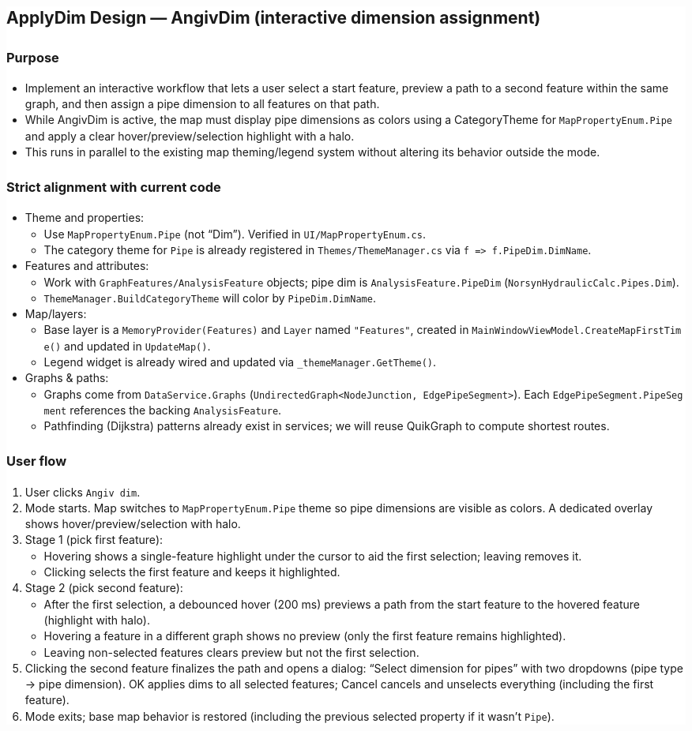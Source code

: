 ## ApplyDim Design — AngivDim (interactive dimension assignment)

### Purpose
- Implement an interactive workflow that lets a user select a start feature, preview a path to a second feature within the same graph, and then assign a pipe dimension to all features on that path.
- While AngivDim is active, the map must display pipe dimensions as colors using a CategoryTheme for `MapPropertyEnum.Pipe` and apply a clear hover/preview/selection highlight with a halo.
- This runs in parallel to the existing map theming/legend system without altering its behavior outside the mode.

### Strict alignment with current code
- Theme and properties:
  - Use `MapPropertyEnum.Pipe` (not “Dim”). Verified in `UI/MapPropertyEnum.cs`.
  - The category theme for `Pipe` is already registered in `Themes/ThemeManager.cs` via `f => f.PipeDim.DimName`.
- Features and attributes:
  - Work with `GraphFeatures/AnalysisFeature` objects; pipe dim is `AnalysisFeature.PipeDim` (`NorsynHydraulicCalc.Pipes.Dim`).
  - `ThemeManager.BuildCategoryTheme` will color by `PipeDim.DimName`.
- Map/layers:
  - Base layer is a `MemoryProvider(Features)` and `Layer` named `"Features"`, created in `MainWindowViewModel.CreateMapFirstTime()` and updated in `UpdateMap()`.
  - Legend widget is already wired and updated via `_themeManager.GetTheme()`.
- Graphs & paths:
  - Graphs come from `DataService.Graphs` (`UndirectedGraph<NodeJunction, EdgePipeSegment>`). Each `EdgePipeSegment.PipeSegment` references the backing `AnalysisFeature`.
  - Pathfinding (Dijkstra) patterns already exist in services; we will reuse QuikGraph to compute shortest routes.

### User flow
1. User clicks `Angiv dim`.
2. Mode starts. Map switches to `MapPropertyEnum.Pipe` theme so pipe dimensions are visible as colors. A dedicated overlay shows hover/preview/selection with halo.
3. Stage 1 (pick first feature):
   - Hovering shows a single-feature highlight under the cursor to aid the first selection; leaving removes it.
   - Clicking selects the first feature and keeps it highlighted.
4. Stage 2 (pick second feature):
   - After the first selection, a debounced hover (200 ms) previews a path from the start feature to the hovered feature (highlight with halo).
   - Hovering a feature in a different graph shows no preview (only the first feature remains highlighted).
   - Leaving non-selected features clears preview but not the first selection.
5. Clicking the second feature finalizes the path and opens a dialog: “Select dimension for pipes” with two dropdowns (pipe type → pipe dimension). OK applies dims to all selected features; Cancel cancels and unselects everything (including the first feature).
6. Mode exits; base map behavior is restored (including the previous selected property if it wasn’t `Pipe`).
